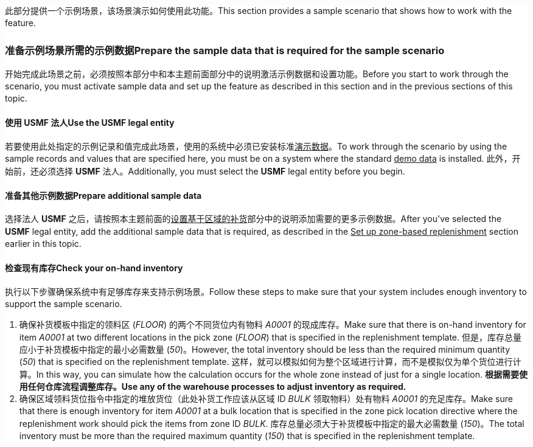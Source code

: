 <span data-ttu-id="6d4bb-300">此部分提供一个示例场景，该场景演示如何使用此功能。</span><span class="sxs-lookup"><span data-stu-id="6d4bb-300">This section provides a sample scenario that shows how to work with the feature.</span></span>

### <a name="prepare-the-sample-data-that-is-required-for-the-sample-scenario"></a><span data-ttu-id="6d4bb-301">准备示例场景所需的示例数据</span><span class="sxs-lookup"><span data-stu-id="6d4bb-301">Prepare the sample data that is required for the sample scenario</span></span>

<span data-ttu-id="6d4bb-302">开始完成此场景之前，必须按照本部分中和本主题前面部分中的说明激活示例数据和设置功能。</span><span class="sxs-lookup"><span data-stu-id="6d4bb-302">Before you start to work through the scenario, you must activate sample data and set up the feature as described in this section and in the previous sections of this topic.</span></span>

#### <a name="use-the-usmf-legal-entity"></a><span data-ttu-id="6d4bb-303">使用 USMF 法人</span><span class="sxs-lookup"><span data-stu-id="6d4bb-303">Use the USMF legal entity</span></span>

<span data-ttu-id="6d4bb-304">若要使用此处指定的示例记录和值完成此场景，使用的系统中必须已安装标准[演示数据](../../fin-ops-core/dev-itpro/deployment/deploy-demo-environment.md)。</span><span class="sxs-lookup"><span data-stu-id="6d4bb-304">To work through the scenario by using the sample records and values that are specified here, you must be on a system where the standard [demo data](../../fin-ops-core/dev-itpro/deployment/deploy-demo-environment.md) is installed.</span></span> <span data-ttu-id="6d4bb-305">此外，开始前，还必须选择 **USMF** 法人。</span><span class="sxs-lookup"><span data-stu-id="6d4bb-305">Additionally, you must select the **USMF** legal entity before you begin.</span></span>

#### <a name="prepare-additional-sample-data"></a><span data-ttu-id="6d4bb-306">准备其他示例数据</span><span class="sxs-lookup"><span data-stu-id="6d4bb-306">Prepare additional sample data</span></span>

<span data-ttu-id="6d4bb-307">选择法人 **USMF** 之后，请按照本主题前面的[设置基于区域的补货](#setup)部分中的说明添加需要的更多示例数据。</span><span class="sxs-lookup"><span data-stu-id="6d4bb-307">After you've selected the **USMF** legal entity, add the additional sample data that is required, as described in the [Set up zone-based replenishment](#setup) section earlier in this topic.</span></span>

#### <a name="check-your-on-hand-inventory"></a><span data-ttu-id="6d4bb-308">检查现有库存</span><span class="sxs-lookup"><span data-stu-id="6d4bb-308">Check your on-hand inventory</span></span>

<span data-ttu-id="6d4bb-309">执行以下步骤确保系统中有足够库存来支持示例场景。</span><span class="sxs-lookup"><span data-stu-id="6d4bb-309">Follow these steps to make sure that your system includes enough inventory to support the sample scenario.</span></span>

1. <span data-ttu-id="6d4bb-310">确保补货模板中指定的领料区 (*FLOOR*) 的两个不同货位内有物料 *A0001* 的现成库存。</span><span class="sxs-lookup"><span data-stu-id="6d4bb-310">Make sure that there is on-hand inventory for item *A0001* at two different locations in the pick zone (*FLOOR*) that is specified in the replenishment template.</span></span> <span data-ttu-id="6d4bb-311">但是，库存总量应小于补货模板中指定的最小必需数量 (*50*)。</span><span class="sxs-lookup"><span data-stu-id="6d4bb-311">However, the total inventory should be less than the required minimum quantity (*50*) that is specified on the replenishment template.</span></span> <span data-ttu-id="6d4bb-312">这样，就可以模拟如何为整个区域进行计算，而不是模拟仅为单个货位进行计算。</span><span class="sxs-lookup"><span data-stu-id="6d4bb-312">In this way, you can simulate how the calculation occurs for the whole zone instead of just for a single location.</span></span> <span data-ttu-id="6d4bb-313">**根据需要使用任何仓库流程调整库存。**</span><span class="sxs-lookup"><span data-stu-id="6d4bb-313">**Use any of the warehouse processes to adjust inventory as required.**</span></span>
1. <span data-ttu-id="6d4bb-314">确保区域领料货位指令中指定的堆放货位（此处补货工作应该从区域 ID *BULK* 领取物料）处有物料 *A0001* 的充足库存。</span><span class="sxs-lookup"><span data-stu-id="6d4bb-314">Make sure that there is enough inventory for item *A0001* at a bulk location that is specified in the zone pick location directive where the replenishment work should pick the items from zone ID *BULK*.</span></span> <span data-ttu-id="6d4bb-315">库存总量必须大于补货模板中指定的最大必需数量 (*150*)。</span><span class="sxs-lookup"><span data-stu-id="6d4bb-315">The total inventory must be more than the required maximum quantity (*150*) that is specified in the replenishment template.</span></span>